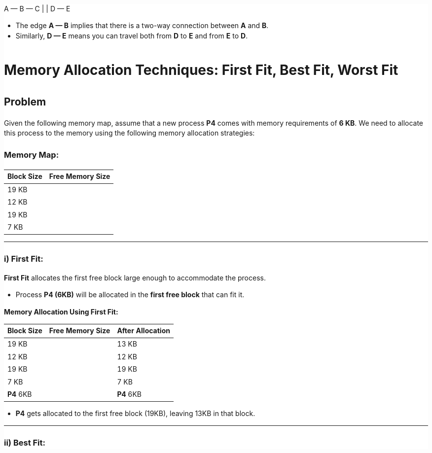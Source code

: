 A — B — C | | D — E

- The edge **A — B** implies that there is a two-way connection between **A** and **B**.
- Similarly, **D — E** means you can travel both from **D** to **E** and from **E** to **D**.

# Memory Allocation Techniques: First Fit, Best Fit, Worst Fit

## Problem

Given the following memory map, assume that a new process **P4** comes with memory requirements of **6 KB**. We need to allocate this process to the memory using the following memory allocation strategies:

### Memory Map:

| Block Size | Free Memory Size |
| ---------- | ---------------- |
| 19 KB      |                  |
| 12 KB      |                  |
| 19 KB      |                  |
| 7 KB       |                  |

---

### i) First Fit:

**First Fit** allocates the first free block large enough to accommodate the process.

- Process **P4 (6KB)** will be allocated in the **first free block** that can fit it.

**Memory Allocation Using First Fit:**

| Block Size | Free Memory Size | After Allocation |
| ---------- | ---------------- | ---------------- |
| 19 KB      |                  | 13 KB            |
| 12 KB      |                  | 12 KB            |
| 19 KB      |                  | 19 KB            |
| 7 KB       |                  | 7 KB             |
| **P4** 6KB |                  | **P4** 6KB       |

- **P4** gets allocated to the first free block (19KB), leaving 13KB in that block.

---

### ii) Best Fit:
